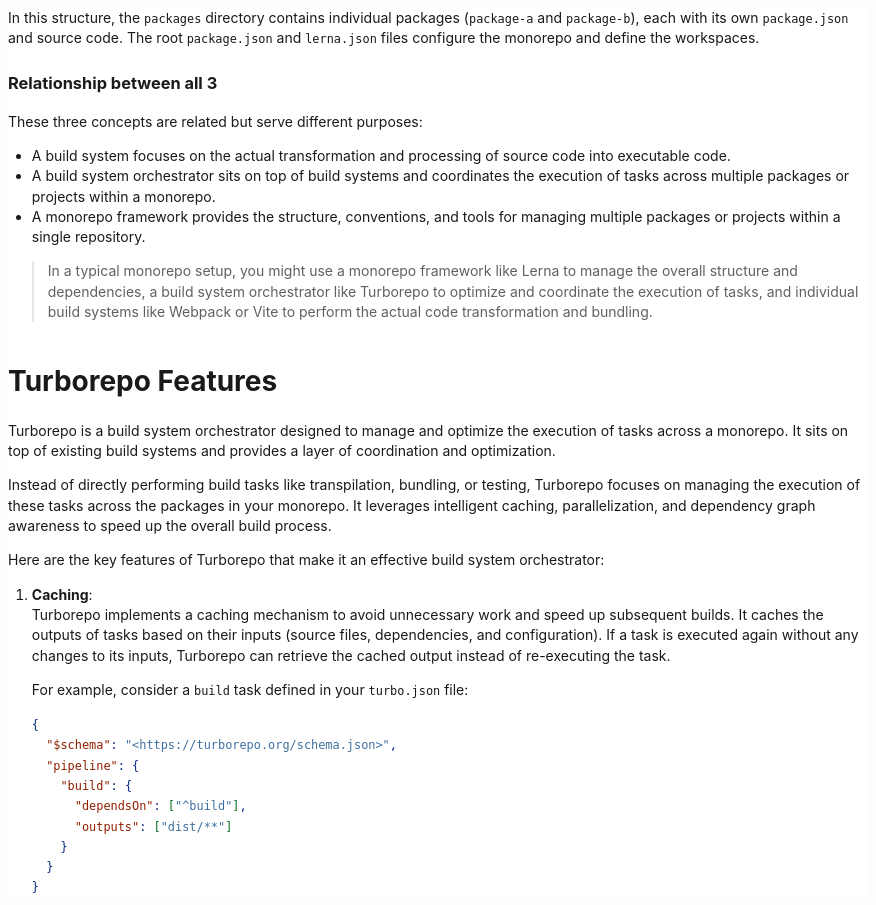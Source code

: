 In this structure, the `packages` directory contains individual packages (`package-a` and `package-b`), each with its own `package.json` and source code. The root `package.json` and `lerna.json` files configure the monorepo and define the workspaces.

  

### **Relationship between all 3**

These three concepts are related but serve different purposes:

- A build system focuses on the actual transformation and processing of source code into executable code.
- A build system orchestrator sits on top of build systems and coordinates the execution of tasks across multiple packages or projects within a monorepo.
- A monorepo framework provides the structure, conventions, and tools for managing multiple packages or projects within a single repository.

> In a typical monorepo setup, you might use a monorepo framework like Lerna to manage the overall structure and dependencies, a build system orchestrator like Turborepo to optimize and coordinate the execution of tasks, and individual build systems like Webpack or Vite to perform the actual code transformation and bundling.

  

  

# Turborepo Features

Turborepo is a build system orchestrator designed to manage and optimize the execution of tasks across a monorepo. It sits on top of existing build systems and provides a layer of coordination and optimization.

Instead of directly performing build tasks like transpilation, bundling, or testing, Turborepo focuses on managing the execution of these tasks across the packages in your monorepo. It leverages intelligent caching, parallelization, and dependency graph awareness to speed up the overall build process.

  

Here are the key features of Turborepo that make it an effective build system orchestrator:

1. **Caching**:  
    Turborepo implements a caching mechanism to avoid unnecessary work and speed up subsequent builds. It caches the outputs of tasks based on their inputs (source files, dependencies, and configuration). If a task is executed again without any changes to its inputs, Turborepo can retrieve the cached output instead of re-executing the task.  
    
    For example, consider a `build` task defined in your `turbo.json` file:
    
    ```JSON
    {
      "$schema": "<https://turborepo.org/schema.json>",
      "pipeline": {
        "build": {
          "dependsOn": ["^build"],
          "outputs": ["dist/**"]
        }
      }
    }
    ```
    
